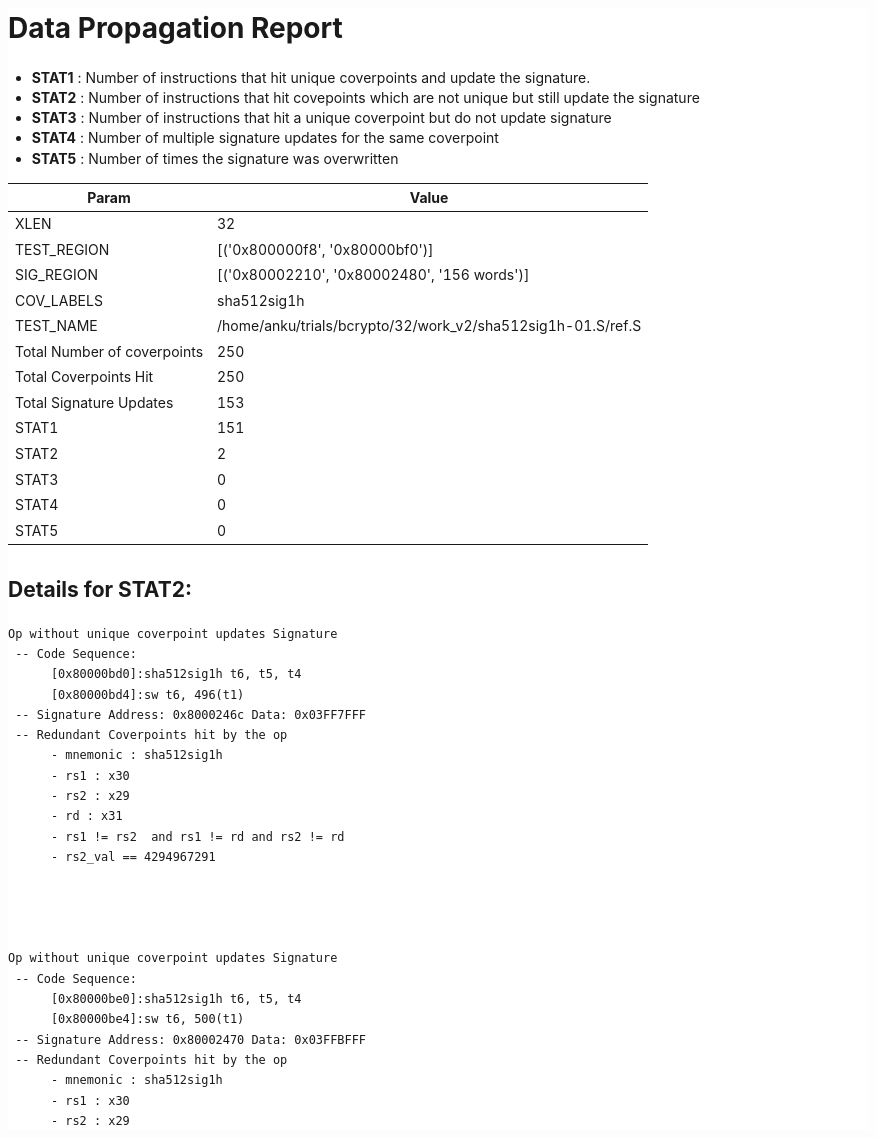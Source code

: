 
# Data Propagation Report

- **STAT1** : Number of instructions that hit unique coverpoints and update the signature.
- **STAT2** : Number of instructions that hit covepoints which are not unique but still update the signature
- **STAT3** : Number of instructions that hit a unique coverpoint but do not update signature
- **STAT4** : Number of multiple signature updates for the same coverpoint
- **STAT5** : Number of times the signature was overwritten

| Param                     | Value    |
|---------------------------|----------|
| XLEN                      | 32      |
| TEST_REGION               | [('0x800000f8', '0x80000bf0')]      |
| SIG_REGION                | [('0x80002210', '0x80002480', '156 words')]      |
| COV_LABELS                | sha512sig1h      |
| TEST_NAME                 | /home/anku/trials/bcrypto/32/work_v2/sha512sig1h-01.S/ref.S    |
| Total Number of coverpoints| 250     |
| Total Coverpoints Hit     | 250      |
| Total Signature Updates   | 153      |
| STAT1                     | 151      |
| STAT2                     | 2      |
| STAT3                     | 0     |
| STAT4                     | 0     |
| STAT5                     | 0     |

## Details for STAT2:

```
Op without unique coverpoint updates Signature
 -- Code Sequence:
      [0x80000bd0]:sha512sig1h t6, t5, t4
      [0x80000bd4]:sw t6, 496(t1)
 -- Signature Address: 0x8000246c Data: 0x03FF7FFF
 -- Redundant Coverpoints hit by the op
      - mnemonic : sha512sig1h
      - rs1 : x30
      - rs2 : x29
      - rd : x31
      - rs1 != rs2  and rs1 != rd and rs2 != rd
      - rs2_val == 4294967291




Op without unique coverpoint updates Signature
 -- Code Sequence:
      [0x80000be0]:sha512sig1h t6, t5, t4
      [0x80000be4]:sw t6, 500(t1)
 -- Signature Address: 0x80002470 Data: 0x03FFBFFF
 -- Redundant Coverpoints hit by the op
      - mnemonic : sha512sig1h
      - rs1 : x30
      - rs2 : x29
```